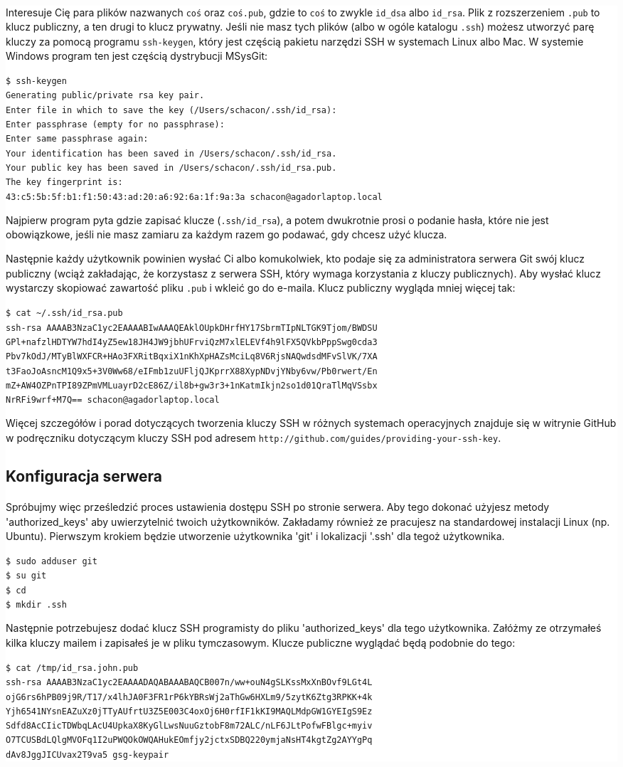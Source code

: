 Interesuje Cię para plików nazwanych `coś` oraz `coś.pub`, gdzie to `coś` to zwykle `id_dsa` albo `id_rsa`. Plik z rozszerzeniem `.pub` to klucz publiczny, a ten drugi to klucz prywatny. Jeśli nie masz tych plików (albo w ogóle katalogu `.ssh`) możesz utworzyć parę kluczy za pomocą programu `ssh-keygen`, który jest częścią pakietu narzędzi SSH w systemach Linux albo Mac. W systemie Windows program ten jest częścią dystrybucji MSysGit:

    $ ssh-keygen
    Generating public/private rsa key pair.
    Enter file in which to save the key (/Users/schacon/.ssh/id_rsa):
    Enter passphrase (empty for no passphrase):
    Enter same passphrase again:
    Your identification has been saved in /Users/schacon/.ssh/id_rsa.
    Your public key has been saved in /Users/schacon/.ssh/id_rsa.pub.
    The key fingerprint is:
    43:c5:5b:5f:b1:f1:50:43:ad:20:a6:92:6a:1f:9a:3a schacon@agadorlaptop.local

Najpierw program pyta gdzie zapisać klucze (`.ssh/id_rsa`), a potem dwukrotnie prosi o podanie hasła, które nie jest obowiązkowe, jeśli nie masz zamiaru za każdym razem go podawać, gdy chcesz użyć klucza.

Następnie każdy użytkownik powinien wysłać Ci albo komukolwiek, kto podaje się za administratora serwera Git swój klucz publiczny (wciąż zakładając, że korzystasz z serwera SSH, który wymaga korzystania z kluczy publicznych). Aby wysłać klucz wystarczy skopiować zawartość pliku `.pub` i wkleić go do e-maila. Klucz publiczny wygląda mniej więcej tak:

    $ cat ~/.ssh/id_rsa.pub
    ssh-rsa AAAAB3NzaC1yc2EAAAABIwAAAQEAklOUpkDHrfHY17SbrmTIpNLTGK9Tjom/BWDSU
    GPl+nafzlHDTYW7hdI4yZ5ew18JH4JW9jbhUFrviQzM7xlELEVf4h9lFX5QVkbPppSwg0cda3
    Pbv7kOdJ/MTyBlWXFCR+HAo3FXRitBqxiX1nKhXpHAZsMciLq8V6RjsNAQwdsdMFvSlVK/7XA
    t3FaoJoAsncM1Q9x5+3V0Ww68/eIFmb1zuUFljQJKprrX88XypNDvjYNby6vw/Pb0rwert/En
    mZ+AW4OZPnTPI89ZPmVMLuayrD2cE86Z/il8b+gw3r3+1nKatmIkjn2so1d01QraTlMqVSsbx
    NrRFi9wrf+M7Q== schacon@agadorlaptop.local

Więcej szczegółów i porad dotyczących tworzenia kluczy SSH w różnych systemach operacyjnych znajduje się w witrynie GitHub w podręczniku dotyczącym kluczy SSH pod adresem `http://github.com/guides/providing-your-ssh-key`.

## Konfiguracja serwera ##

Spróbujmy więc prześledzić proces ustawienia dostępu SSH po stronie serwera. Aby tego dokonać użyjesz metody 'authorized_keys' aby uwierzytelnić twoich użytkowników. Zakładamy również ze pracujesz na standardowej instalacji Linux (np. Ubuntu). Pierwszym krokiem będzie utworzenie użytkownika 'git' i lokalizacji '.ssh' dla tegoż użytkownika.

    $ sudo adduser git
    $ su git
    $ cd
    $ mkdir .ssh

Następnie potrzebujesz dodać klucz SSH programisty do pliku 'authorized_keys' dla tego użytkownika. Załóżmy ze otrzymałeś kilka kluczy mailem i zapisałeś je w pliku tymczasowym. Klucze publiczne wyglądać będą podobnie do tego:

    $ cat /tmp/id_rsa.john.pub
    ssh-rsa AAAAB3NzaC1yc2EAAAADAQABAAABAQCB007n/ww+ouN4gSLKssMxXnBOvf9LGt4L
    ojG6rs6hPB09j9R/T17/x4lhJA0F3FR1rP6kYBRsWj2aThGw6HXLm9/5zytK6Ztg3RPKK+4k
    Yjh6541NYsnEAZuXz0jTTyAUfrtU3Z5E003C4oxOj6H0rfIF1kKI9MAQLMdpGW1GYEIgS9Ez
    Sdfd8AcCIicTDWbqLAcU4UpkaX8KyGlLwsNuuGztobF8m72ALC/nLF6JLtPofwFBlgc+myiv
    O7TCUSBdLQlgMVOFq1I2uPWQOkOWQAHukEOmfjy2jctxSDBQ220ymjaNsHT4kgtZg2AYYgPq
    dAv8JggJICUvax2T9va5 gsg-keypair
